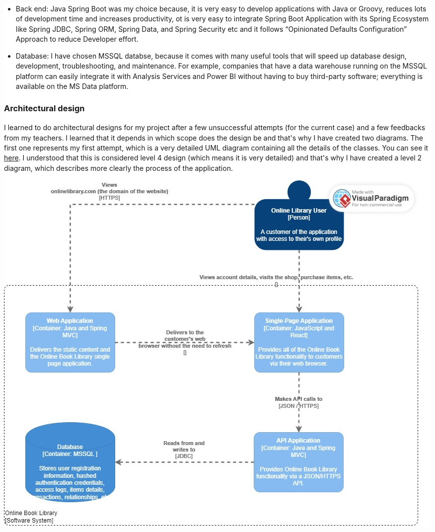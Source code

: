 - Back end: Java Spring Boot was my choice because, it is very easy to develop applications with Java or Groovy, reduces lots of development time and increases productivity, ot is very easy to integrate Spring Boot Application with its Spring Ecosystem like Spring JDBC, Spring ORM, Spring Data, and Spring Security etc and it follows “Opinionated Defaults Configuration” Approach to reduce Developer effort.

- Database: I have chosen MSSQL databse, because it comes with many useful tools that will speed up database design, development, troubleshooting, and maintenance.
For example, companies that have a data warehouse running on the MSSQL platform can easily integrate it with Analysis Services and Power BI without having to buy third-party software; everything is available on the MS Data platform.
### Architectural design 
I learned to do architectural designs for my project after a few unsuccessful attempts (for the current case) and a few feedbacks from my teachers. I learned that it depends in which scope does the design be and that's why I have created two diagrams. The first one represents my first attempt, which is a very detailed UML diagram containing all the details of the classes. You can see it [here](./files/arch_design.pdf). I understood that this is considered level 4 design (which means it is very detailed) and that's why I have created a level 2 diagram, which describes more clearly the process of the application. 


<img src="./images/c4_model.jpg" alt="c4 model" style="max-width:100%;max-height:78%" />
